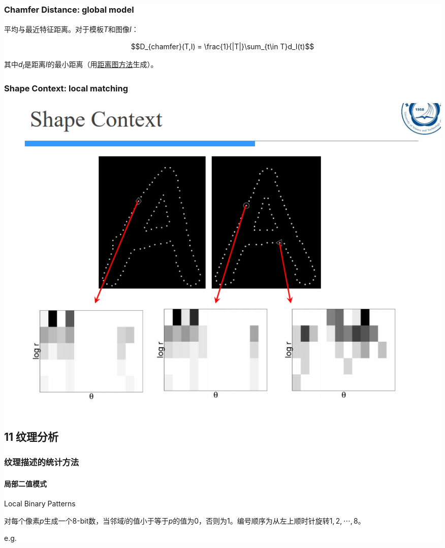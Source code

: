 
### Chamfer Distance: global model
平均与最近特征距离。对于模板$T$和图像$I$：

$$D_{chamfer}(T,I) = \frac{1}{|T|}\sum_{t\in T}d_I(t)$$

其中$d_I$是距离$I$的最小距离（用[距离图方法](#2d距离变换)生成）。

### Shape Context: local matching

![](Image-Processing/shape-context.png)

## 11 纹理分析
### 纹理描述的统计方法
#### 局部二值模式
Local Binary Patterns

对每个像素$p$生成一个8-bit数，当邻域$i$的值小于等于$p$的值为0，否则为1。编号顺序为从左上顺时针旋转$1,2,\cdots,8$。

e.g.
